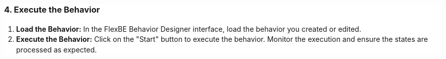 ### 4. Execute the Behavior
1. **Load the Behavior:** In the FlexBE Behavior Designer interface, load the behavior you created or edited.
2. **Execute the Behavior:** Click on the "Start" button to execute the behavior. Monitor the execution and ensure the states are processed as expected.

